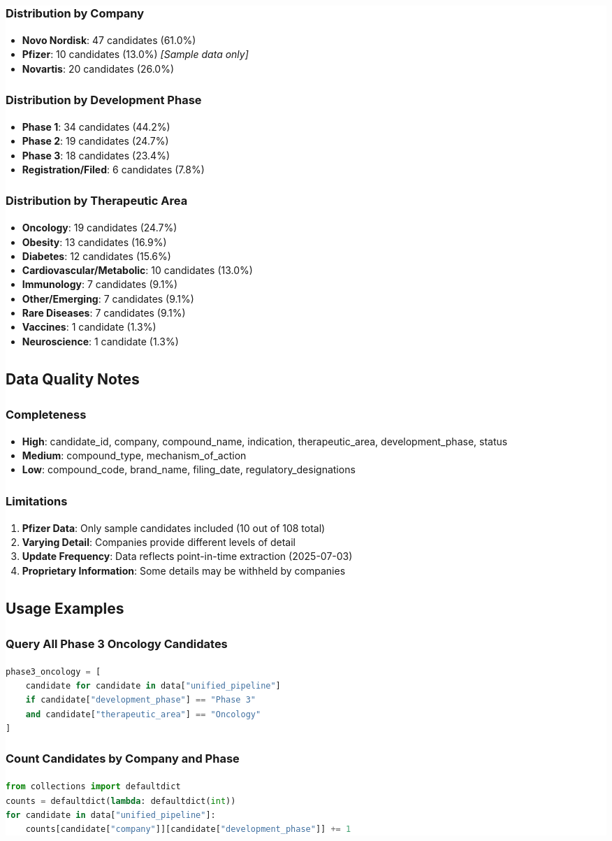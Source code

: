 ### Distribution by Company
- **Novo Nordisk**: 47 candidates (61.0%)
- **Pfizer**: 10 candidates (13.0%) *[Sample data only]*
- **Novartis**: 20 candidates (26.0%)

### Distribution by Development Phase
- **Phase 1**: 34 candidates (44.2%)
- **Phase 2**: 19 candidates (24.7%)
- **Phase 3**: 18 candidates (23.4%)
- **Registration/Filed**: 6 candidates (7.8%)

### Distribution by Therapeutic Area
- **Oncology**: 19 candidates (24.7%)
- **Obesity**: 13 candidates (16.9%)
- **Diabetes**: 12 candidates (15.6%)
- **Cardiovascular/Metabolic**: 10 candidates (13.0%)
- **Immunology**: 7 candidates (9.1%)
- **Other/Emerging**: 7 candidates (9.1%)
- **Rare Diseases**: 7 candidates (9.1%)
- **Vaccines**: 1 candidate (1.3%)
- **Neuroscience**: 1 candidate (1.3%)

## Data Quality Notes

### Completeness
- **High**: candidate_id, company, compound_name, indication, therapeutic_area, development_phase, status
- **Medium**: compound_type, mechanism_of_action
- **Low**: compound_code, brand_name, filing_date, regulatory_designations

### Limitations
1. **Pfizer Data**: Only sample candidates included (10 out of 108 total)
2. **Varying Detail**: Companies provide different levels of detail
3. **Update Frequency**: Data reflects point-in-time extraction (2025-07-03)
4. **Proprietary Information**: Some details may be withheld by companies

## Usage Examples

### Query All Phase 3 Oncology Candidates
```python
phase3_oncology = [
    candidate for candidate in data["unified_pipeline"]
    if candidate["development_phase"] == "Phase 3" 
    and candidate["therapeutic_area"] == "Oncology"
]
```

### Count Candidates by Company and Phase
```python
from collections import defaultdict
counts = defaultdict(lambda: defaultdict(int))
for candidate in data["unified_pipeline"]:
    counts[candidate["company"]][candidate["development_phase"]] += 1
```
